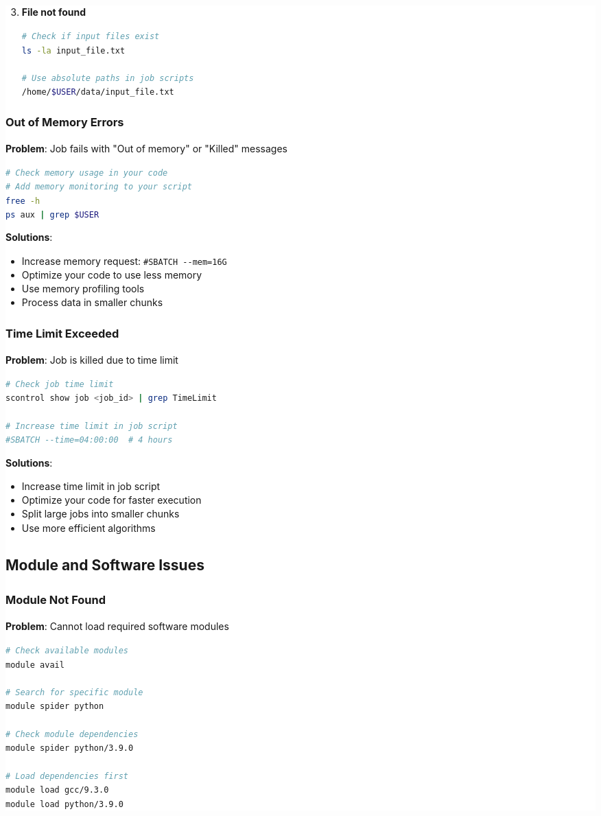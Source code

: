 3. **File not found**
   ```bash
   # Check if input files exist
   ls -la input_file.txt
   
   # Use absolute paths in job scripts
   /home/$USER/data/input_file.txt
   ```

### Out of Memory Errors

**Problem**: Job fails with "Out of memory" or "Killed" messages

```bash
# Check memory usage in your code
# Add memory monitoring to your script
free -h
ps aux | grep $USER
```

**Solutions**:
- Increase memory request: `#SBATCH --mem=16G`
- Optimize your code to use less memory
- Use memory profiling tools
- Process data in smaller chunks

### Time Limit Exceeded

**Problem**: Job is killed due to time limit

```bash
# Check job time limit
scontrol show job <job_id> | grep TimeLimit

# Increase time limit in job script
#SBATCH --time=04:00:00  # 4 hours
```

**Solutions**:
- Increase time limit in job script
- Optimize your code for faster execution
- Split large jobs into smaller chunks
- Use more efficient algorithms

## Module and Software Issues

### Module Not Found

**Problem**: Cannot load required software modules

```bash
# Check available modules
module avail

# Search for specific module
module spider python

# Check module dependencies
module spider python/3.9.0

# Load dependencies first
module load gcc/9.3.0
module load python/3.9.0
```
